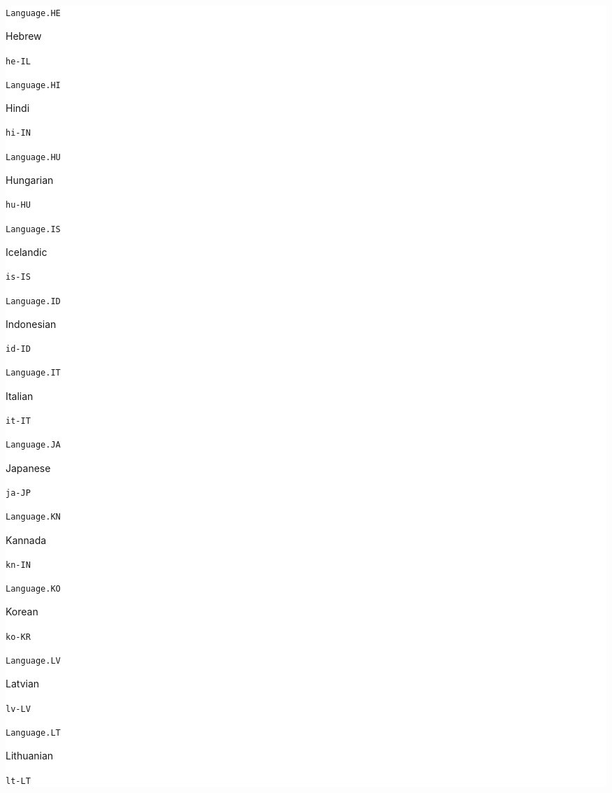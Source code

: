 `Language.HE`

Hebrew

`he-IL`

`Language.HI`

Hindi

`hi-IN`

`Language.HU`

Hungarian

`hu-HU`

`Language.IS`

Icelandic

`is-IS`

`Language.ID`

Indonesian

`id-ID`

`Language.IT`

Italian

`it-IT`

`Language.JA`

Japanese

`ja-JP`

`Language.KN`

Kannada

`kn-IN`

`Language.KO`

Korean

`ko-KR`

`Language.LV`

Latvian

`lv-LV`

`Language.LT`

Lithuanian

`lt-LT`
